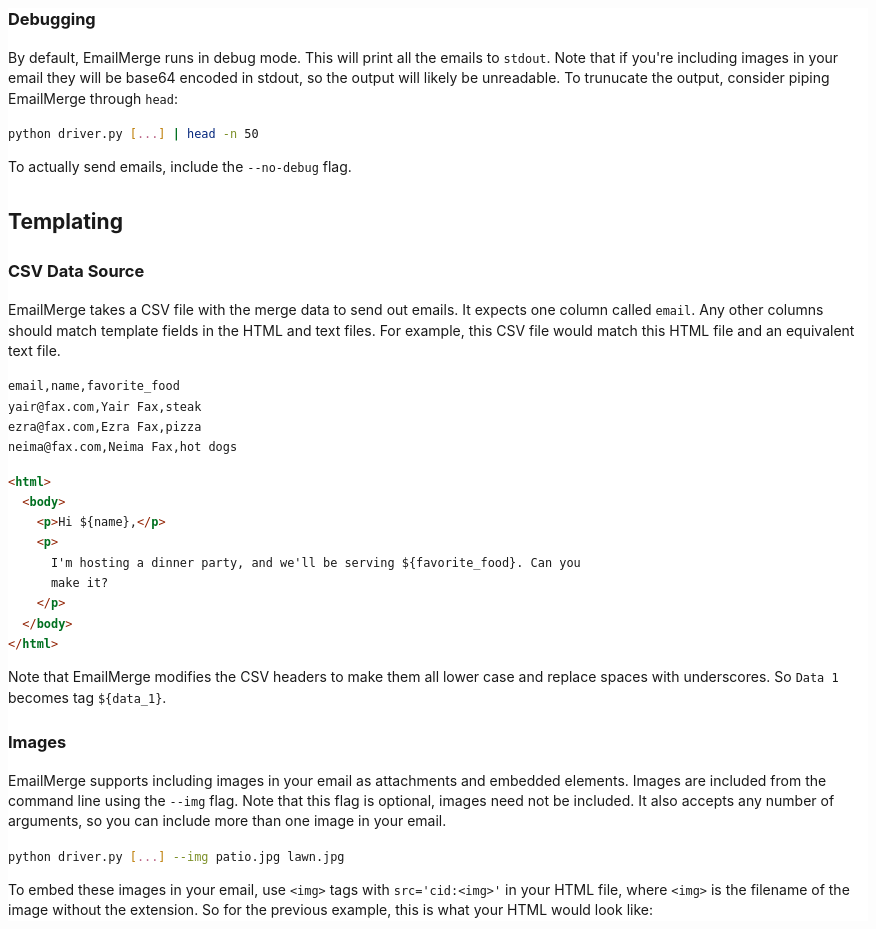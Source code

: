 ### Debugging

By default, EmailMerge runs in debug mode. This will print all the emails to `stdout`. Note that if you're including images in your email they will be base64 encoded in stdout, so the output will likely be unreadable. To trunucate the output, consider piping EmailMerge through `head`:

```bash
python driver.py [...] | head -n 50
```

To actually send emails, include the `--no-debug` flag.

## Templating

### CSV Data Source

EmailMerge takes a CSV file with the merge data to send out emails. It expects one column called `email`. Any other columns should match template fields in the HTML and text files. For example, this CSV file would match this HTML file and an equivalent text file.

```csv
email,name,favorite_food
yair@fax.com,Yair Fax,steak
ezra@fax.com,Ezra Fax,pizza
neima@fax.com,Neima Fax,hot dogs
```

```html
<html>
  <body>
    <p>Hi ${name},</p>
    <p>
      I'm hosting a dinner party, and we'll be serving ${favorite_food}. Can you
      make it?
    </p>
  </body>
</html>
```

Note that EmailMerge modifies the CSV headers to make them all lower case and replace spaces with underscores. So `Data 1` becomes tag `${data_1}`.

### Images

EmailMerge supports including images in your email as attachments and embedded elements. Images are included from the command line using the `--img` flag. Note that this flag is optional, images need not be included. It also accepts any number of arguments, so you can include more than one image in your email.

```bash
python driver.py [...] --img patio.jpg lawn.jpg
```

To embed these images in your email, use `<img>` tags with `src='cid:<img>'` in your HTML file, where `<img>` is the filename of the image without the extension. So for the previous example, this is what your HTML would look like:
